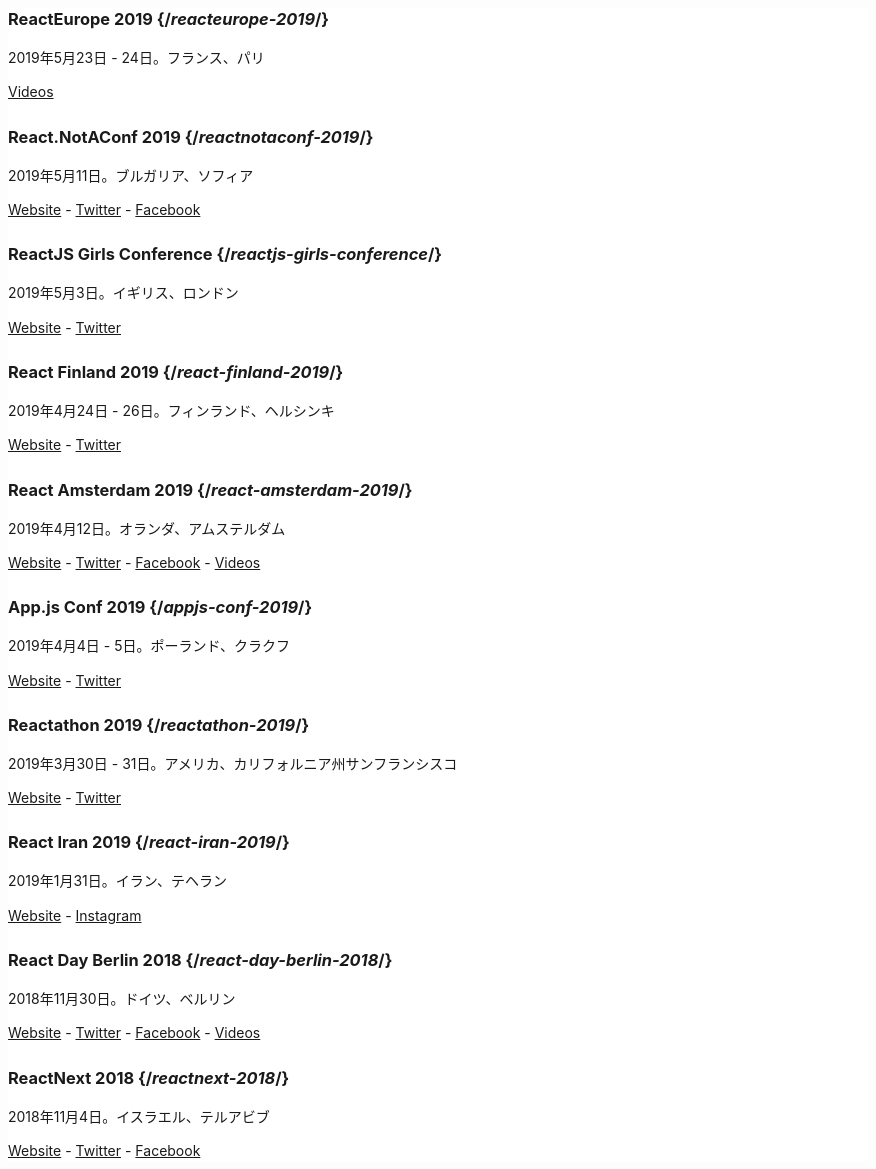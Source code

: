 ### ReactEurope 2019 {/*reacteurope-2019*/}
2019年5月23日 - 24日。フランス、パリ

[Videos](https://www.youtube.com/c/ReacteuropeOrgConf)

### React.NotAConf 2019 {/*reactnotaconf-2019*/}
2019年5月11日。ブルガリア、ソフィア

[Website](http://react-not-a-conf.com/) - [Twitter](https://twitter.com/reactnotaconf) - [Facebook](https://www.facebook.com/events/780891358936156)

### ReactJS Girls Conference {/*reactjs-girls-conference*/}
2019年5月3日。イギリス、ロンドン

[Website](https://reactjsgirls.com/) - [Twitter](https://twitter.com/reactjsgirls)

### React Finland 2019 {/*react-finland-2019*/}
2019年4月24日 - 26日。フィンランド、ヘルシンキ

[Website](https://react-finland.fi/) - [Twitter](https://twitter.com/ReactFinland)

### React Amsterdam 2019 {/*react-amsterdam-2019*/}
2019年4月12日。オランダ、アムステルダム

[Website](https://reactsummit.com) - [Twitter](https://twitter.com/reactsummit) - [Facebook](https://www.facebook.com/reactamsterdam) - [Videos](https://youtube.com/c/ReactConferences)

### App.js Conf 2019 {/*appjs-conf-2019*/}
2019年4月4日 - 5日。ポーランド、クラクフ

[Website](https://appjs.co) - [Twitter](https://twitter.com/appjsconf)

### Reactathon 2019 {/*reactathon-2019*/}
2019年3月30日 - 31日。アメリカ、カリフォルニア州サンフランシスコ

[Website](https://www.reactathon.com/) - [Twitter](https://twitter.com/reactathon)

### React Iran 2019 {/*react-iran-2019*/}
2019年1月31日。イラン、テヘラン

[Website](http://reactiran.com) - [Instagram](https://www.instagram.com/reactiran/)

### React Day Berlin 2018 {/*react-day-berlin-2018*/}
2018年11月30日。ドイツ、ベルリン

[Website](https://reactday.berlin) - [Twitter](https://twitter.com/reactdayberlin) - [Facebook](https://www.facebook.com/reactdayberlin/) - [Videos](https://www.youtube.com/channel/UC1EYHmQYBUJjkmL6OtK4rlw)

### ReactNext 2018 {/*reactnext-2018*/}
2018年11月4日。イスラエル、テルアビブ

[Website](https://react-next.com) - [Twitter](https://twitter.com/ReactNext) - [Facebook](https://facebook.com/ReactNext2016)
